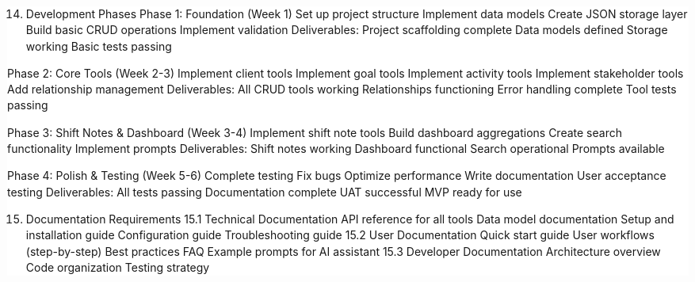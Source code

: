 14. Development Phases
Phase 1: Foundation (Week 1)
Set up project structure
Implement data models
Create JSON storage layer
Build basic CRUD operations
Implement validation
Deliverables:
Project scaffolding complete
Data models defined
Storage working
Basic tests passing

Phase 2: Core Tools (Week 2-3)
Implement client tools
Implement goal tools
Implement activity tools
Implement stakeholder tools
Add relationship management
Deliverables:
All CRUD tools working
Relationships functioning
Error handling complete
Tool tests passing

Phase 3: Shift Notes & Dashboard (Week 3-4)
Implement shift note tools
Build dashboard aggregations
Create search functionality
Implement prompts
Deliverables:
Shift notes working
Dashboard functional
Search operational
Prompts available

Phase 4: Polish & Testing (Week 5-6)
Complete testing
Fix bugs
Optimize performance
Write documentation
User acceptance testing
Deliverables:
All tests passing
Documentation complete
UAT successful
MVP ready for use

15. Documentation Requirements
15.1 Technical Documentation
API reference for all tools
Data model documentation
Setup and installation guide
Configuration guide
Troubleshooting guide
15.2 User Documentation
Quick start guide
User workflows (step-by-step)
Best practices
FAQ
Example prompts for AI assistant
15.3 Developer Documentation
Architecture overview
Code organization
Testing strategy